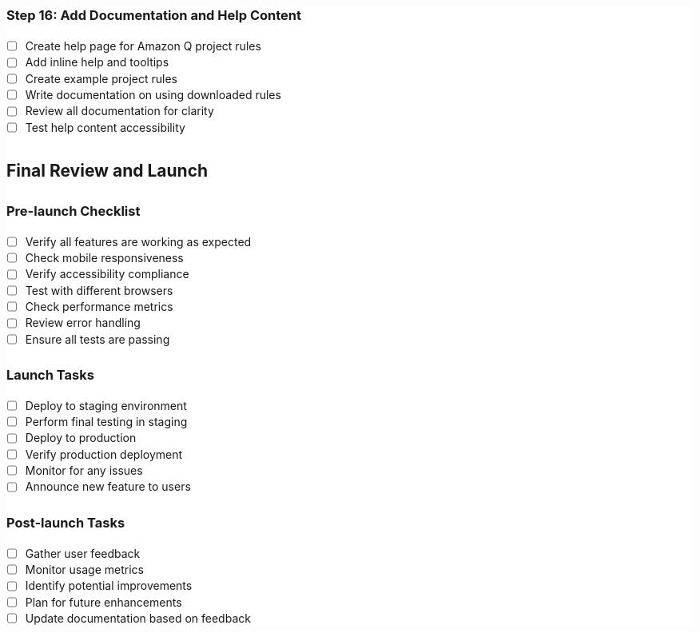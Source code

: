 ### Step 16: Add Documentation and Help Content

- [ ] Create help page for Amazon Q project rules
- [ ] Add inline help and tooltips
- [ ] Create example project rules
- [ ] Write documentation on using downloaded rules
- [ ] Review all documentation for clarity
- [ ] Test help content accessibility

## Final Review and Launch

### Pre-launch Checklist

- [ ] Verify all features are working as expected
- [ ] Check mobile responsiveness
- [ ] Verify accessibility compliance
- [ ] Test with different browsers
- [ ] Check performance metrics
- [ ] Review error handling
- [ ] Ensure all tests are passing

### Launch Tasks

- [ ] Deploy to staging environment
- [ ] Perform final testing in staging
- [ ] Deploy to production
- [ ] Verify production deployment
- [ ] Monitor for any issues
- [ ] Announce new feature to users

### Post-launch Tasks

- [ ] Gather user feedback
- [ ] Monitor usage metrics
- [ ] Identify potential improvements
- [ ] Plan for future enhancements
- [ ] Update documentation based on feedback
